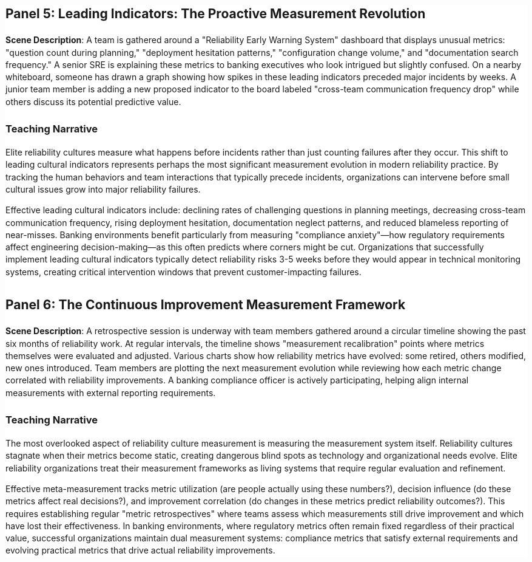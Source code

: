 ## Panel 5: Leading Indicators: The Proactive Measurement Revolution
**Scene Description**: A team is gathered around a "Reliability Early Warning System" dashboard that displays unusual metrics: "question count during planning," "deployment hesitation patterns," "configuration change volume," and "documentation search frequency." A senior SRE is explaining these metrics to banking executives who look intrigued but slightly confused. On a nearby whiteboard, someone has drawn a graph showing how spikes in these leading indicators preceded major incidents by weeks. A junior team member is adding a new proposed indicator to the board labeled "cross-team communication frequency drop" while others discuss its potential predictive value.

### Teaching Narrative
Elite reliability cultures measure what happens before incidents rather than just counting failures after they occur. This shift to leading cultural indicators represents perhaps the most significant measurement evolution in modern reliability practice. By tracking the human behaviors and team interactions that typically precede incidents, organizations can intervene before small cultural issues grow into major reliability failures.

Effective leading cultural indicators include: declining rates of challenging questions in planning meetings, decreasing cross-team communication frequency, rising deployment hesitation, documentation neglect patterns, and reduced blameless reporting of near-misses. Banking environments benefit particularly from measuring "compliance anxiety"—how regulatory requirements affect engineering decision-making—as this often predicts where corners might be cut. Organizations that successfully implement leading cultural indicators typically detect reliability risks 3-5 weeks before they would appear in technical monitoring systems, creating critical intervention windows that prevent customer-impacting failures.

## Panel 6: The Continuous Improvement Measurement Framework
**Scene Description**: A retrospective session is underway with team members gathered around a circular timeline showing the past six months of reliability work. At regular intervals, the timeline shows "measurement recalibration" points where metrics themselves were evaluated and adjusted. Various charts show how reliability metrics have evolved: some retired, others modified, new ones introduced. Team members are plotting the next measurement evolution while reviewing how each metric change correlated with reliability improvements. A banking compliance officer is actively participating, helping align internal measurements with external reporting requirements.

### Teaching Narrative
The most overlooked aspect of reliability culture measurement is measuring the measurement system itself. Reliability cultures stagnate when their metrics become static, creating dangerous blind spots as technology and organizational needs evolve. Elite reliability organizations treat their measurement frameworks as living systems that require regular evaluation and refinement.

Effective meta-measurement tracks metric utilization (are people actually using these numbers?), decision influence (do these metrics affect real decisions?), and improvement correlation (do changes in these metrics predict reliability outcomes?). This requires establishing regular "metric retrospectives" where teams assess which measurements still drive improvement and which have lost their effectiveness. In banking environments, where regulatory metrics often remain fixed regardless of their practical value, successful organizations maintain dual measurement systems: compliance metrics that satisfy external requirements and evolving practical metrics that drive actual reliability improvements.
